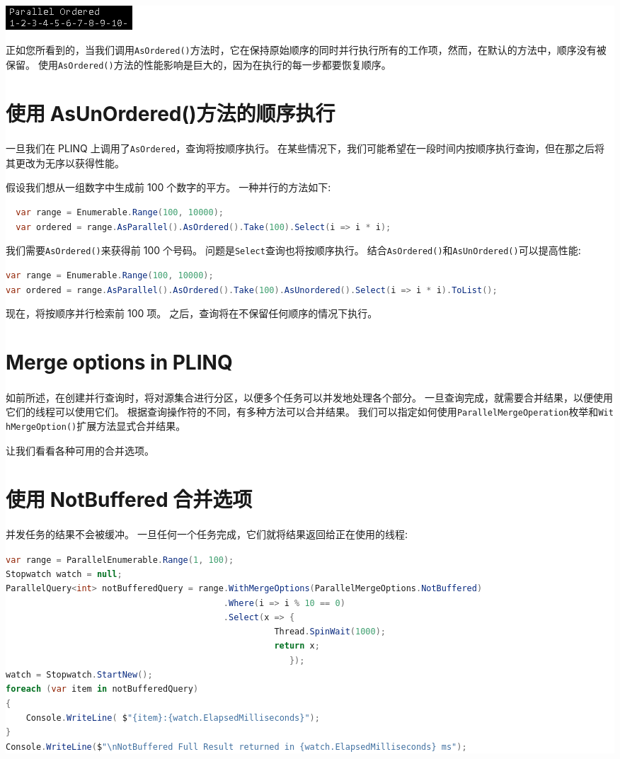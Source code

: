 ![](img/a62a7b42-bb90-4a57-8585-453ebf546d32.png)

正如您所看到的，当我们调用`AsOrdered()`方法时，它在保持原始顺序的同时并行执行所有的工作项，然而，在默认的方法中，顺序没有被保留。 使用`AsOrdered()`方法的性能影响是巨大的，因为在执行的每一步都要恢复顺序。

# 使用 AsUnOrdered()方法的顺序执行

一旦我们在 PLINQ 上调用了`AsOrdered`，查询将按顺序执行。 在某些情况下，我们可能希望在一段时间内按顺序执行查询，但在那之后将其更改为无序以获得性能。

假设我们想从一组数字中生成前 100 个数字的平方。 一种并行的方法如下:

```cs
  var range = Enumerable.Range(100, 10000);
  var ordered = range.AsParallel().AsOrdered().Take(100).Select(i => i * i);
```

我们需要`AsOrdered()`来获得前 100 个号码。 问题是`Select`查询也将按顺序执行。 结合`AsOrdered()`和`AsUnOrdered()`可以提高性能:

```cs
var range = Enumerable.Range(100, 10000);
var ordered = range.AsParallel().AsOrdered().Take(100).AsUnordered().Select(i => i * i).ToList();
```

现在，将按顺序并行检索前 100 项。 之后，查询将在不保留任何顺序的情况下执行。

# Merge options in PLINQ

如前所述，在创建并行查询时，将对源集合进行分区，以便多个任务可以并发地处理各个部分。 一旦查询完成，就需要合并结果，以便使用它们的线程可以使用它们。 根据查询操作符的不同，有多种方法可以合并结果。 我们可以指定如何使用`ParallelMergeOperation`枚举和`WithMergeOption()`扩展方法显式合并结果。

让我们看看各种可用的合并选项。

# 使用 NotBuffered 合并选项

并发任务的结果不会被缓冲。 一旦任何一个任务完成，它们就将结果返回给正在使用的线程:

```cs
var range = ParallelEnumerable.Range(1, 100);
Stopwatch watch = null;
ParallelQuery<int> notBufferedQuery = range.WithMergeOptions(ParallelMergeOptions.NotBuffered)
                                           .Where(i => i % 10 == 0)
                                           .Select(x => {
                                                     Thread.SpinWait(1000);
                                                     return x;
                                                        });
watch = Stopwatch.StartNew();
foreach (var item in notBufferedQuery)
{
    Console.WriteLine( $"{item}:{watch.ElapsedMilliseconds}");
}
Console.WriteLine($"\nNotBuffered Full Result returned in {watch.ElapsedMilliseconds} ms");
```
